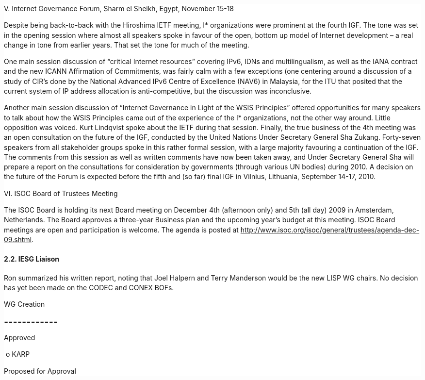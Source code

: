
V. Internet Governance Forum, Sharm el Sheikh, Egypt, November 15-18


Despite being back-to-back with the Hiroshima IETF meeting, I\* organizations were prominent at the fourth IGF. The tone was set in the opening session where almost all speakers spoke in favour of the open, bottom up model of Internet development – a real change in tone from earlier years. That set the tone for much of the meeting.


One main session discussion of “critical Internet resources” covering IPv6, IDNs and multilingualism, as well as the IANA contract and the new ICANN Affirmation of Commitments, was fairly calm with a few exceptions (one centering around a discussion of a study of CIR’s done by the National Advanced IPv6 Centre of Excellence (NAV6) in Malaysia, for the ITU that posited that the current system of IP address allocation is anti-competitive, but the discussion was inconclusive.


Another main session discussion of “Internet Governance in Light of the WSIS Principles” offered opportunities for many speakers to talk about how the WSIS Principles came out of the experience of the I\* organizations, not the other way around. Little opposition was voiced. Kurt Lindqvist spoke about the IETF during that session. Finally, the true business of the 4th meeting was an open consultation on the future of the IGF, conducted by the United Nations Under Secretary General Sha Zukang. Forty-seven speakers from all stakeholder groups spoke in this rather formal session, with a large majority favouring a continuation of the IGF. The comments from this session as well as written comments have now been taken away, and Under Secretary General Sha will prepare a report on the consultations for consideration by governments (through various UN bodies) during 2010. A decision on the future of the Forum is expected before the fifth and (so far) final IGF in Vilnius, Lithuania, September 14-17, 2010.


VI. ISOC Board of Trustees Meeting


The ISOC Board is holding its next Board meeting on December 4th (afternoon only) and 5th (all day) 2009 in Amsterdam, Netherlands. The Board approves a three-year Business plan and the upcoming year’s budget at this meeting. ISOC Board meetings are open and participation is welcome. The agenda is posted at <http://www.isoc.org/isoc/general/trustees/agenda-dec-09.shtml>.


<end ISOC Liaison written report>


#### 2.2. IESG Liaison


Ron summarized his written report, noting that Joel Halpern and Terry Manderson would be the new LISP WG chairs. No decision has yet been made on the CODEC and CONEX BOFs.


<begin IESG Liaison written report>


WG Creation  

============  

Approved


 o KARP


Proposed for Approval
